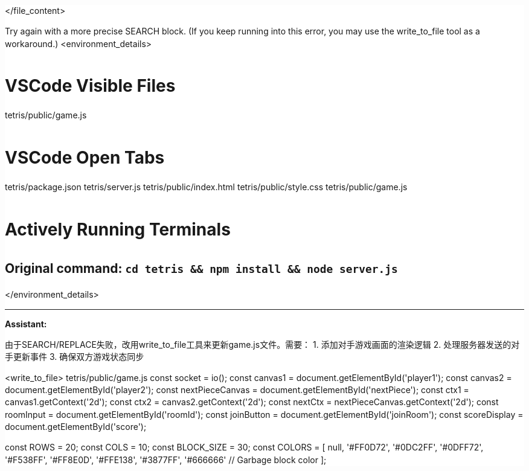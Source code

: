 </file_content>

Try again with a more precise SEARCH block.
(If you keep running into this error, you may use the write_to_file tool as a workaround.)
</error>
<environment_details>
# VSCode Visible Files
tetris/public/game.js

# VSCode Open Tabs
tetris/package.json
tetris/server.js
tetris/public/index.html
tetris/public/style.css
tetris/public/game.js

# Actively Running Terminals
## Original command: `cd tetris && npm install && node server.js`
</environment_details>

---

**Assistant:**

<thinking>
由于SEARCH/REPLACE失败，改用write_to_file工具来更新game.js文件。需要：
1. 添加对手游戏画面的渲染逻辑
2. 处理服务器发送的对手更新事件
3. 确保双方游戏状态同步
</thinking>

<write_to_file>
<path>tetris/public/game.js</path>
<content>
const socket = io();
const canvas1 = document.getElementById('player1');
const canvas2 = document.getElementById('player2');
const nextPieceCanvas = document.getElementById('nextPiece');
const ctx1 = canvas1.getContext('2d');
const ctx2 = canvas2.getContext('2d');
const nextCtx = nextPieceCanvas.getContext('2d');
const roomInput = document.getElementById('roomId');
const joinButton = document.getElementById('joinRoom');
const scoreDisplay = document.getElementById('score');

const ROWS = 20;
const COLS = 10;
const BLOCK_SIZE = 30;
const COLORS = [
  null, '#FF0D72', '#0DC2FF', '#0DFF72', 
  '#F538FF', '#FF8E0D', '#FFE138', '#3877FF',
  '#666666' // Garbage block color
];
